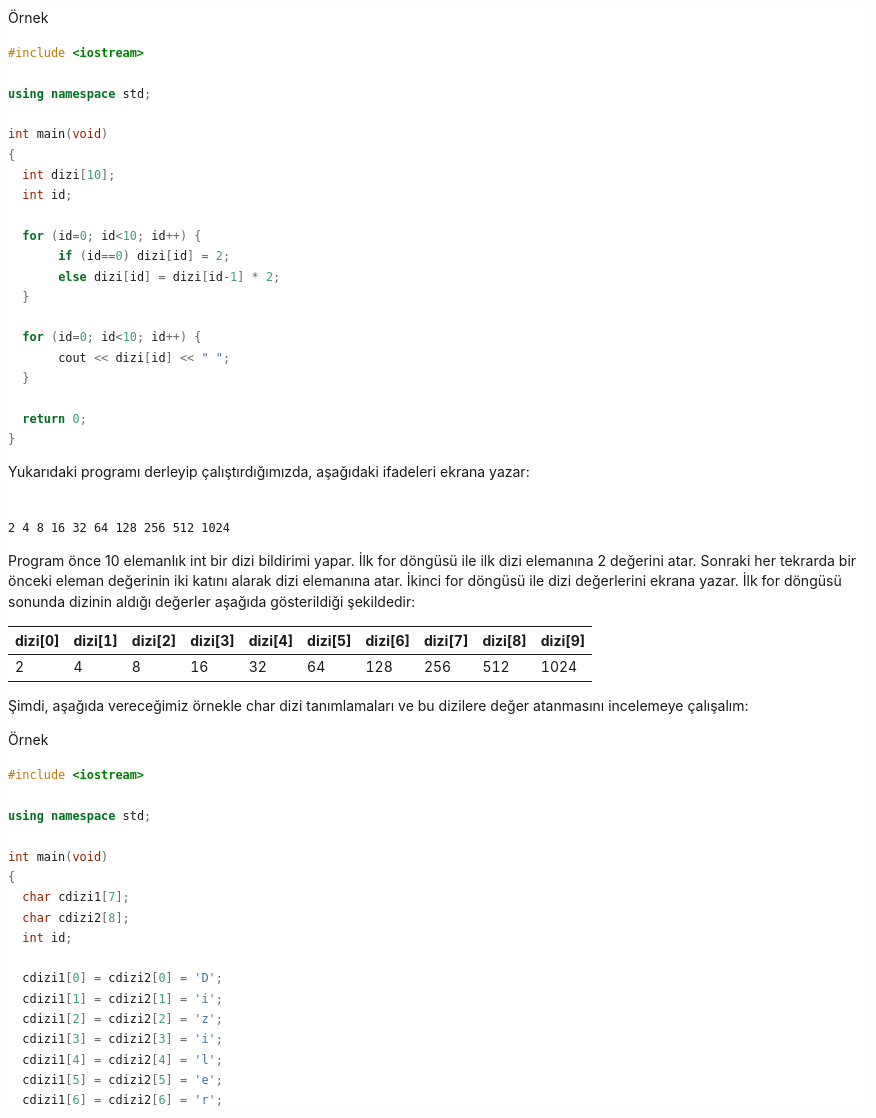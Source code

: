 Örnek

```c++
#include <iostream>

using namespace std;

int main(void)
{
  int dizi[10];
  int id;

  for (id=0; id<10; id++) {
       if (id==0) dizi[id] = 2;
       else dizi[id] = dizi[id-1] * 2;
  }

  for (id=0; id<10; id++) {
       cout << dizi[id] << " ";
  }

  return 0;
}


```

Yukarıdaki programı derleyip çalıştırdığımızda, aşağıdaki ifadeleri ekrana yazar:

```

2 4 8 16 32 64 128 256 512 1024

```

Program önce 10 elemanlık int bir dizi bildirimi yapar. İlk for döngüsü ile ilk dizi elemanına 2 değerini atar. Sonraki her tekrarda bir önceki eleman değerinin iki katını alarak dizi elemanına atar. İkinci for döngüsü ile dizi değerlerini ekrana yazar. İlk for döngüsü sonunda dizinin aldığı değerler aşağıda gösterildiği şekildedir:

| dizi[0] | dizi[1] | dizi[2] | dizi[3] | dizi[4] | dizi[5] | dizi[6] | dizi[7] | dizi[8] | dizi[9] |
| --- | --- | --- | --- | --- | --- | --- | --- | --- | --- |
| 2 | 4 | 8 | 16 | 32 | 64 | 128 | 256 | 512 | 1024 |

Şimdi, aşağıda vereceğimiz örnekle char dizi tanımlamaları ve bu dizilere değer atanmasını incelemeye çalışalım:

Örnek

```c++
#include <iostream>

using namespace std;

int main(void)
{
  char cdizi1[7];
  char cdizi2[8];
  int id;

  cdizi1[0] = cdizi2[0] = 'D';
  cdizi1[1] = cdizi2[1] = 'i';
  cdizi1[2] = cdizi2[2] = 'z';
  cdizi1[3] = cdizi2[3] = 'i';
  cdizi1[4] = cdizi2[4] = 'l';
  cdizi1[5] = cdizi2[5] = 'e';
  cdizi1[6] = cdizi2[6] = 'r';

```